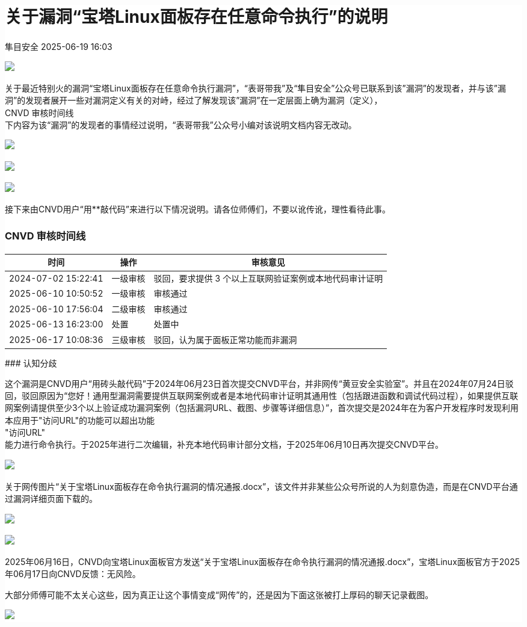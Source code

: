 #  关于漏洞“宝塔Linux面板存在任意命令执行”的说明  
 隼目安全   2025-06-19 16:03  
  
![](https://mmbiz.qpic.cn/mmbiz_gif/9HKdHo8BvC0cjyXqt6FBhRju22CxQc1DrESSDqJMpSU4gtk1c55aiaic1FYJZJXwlibiac1Rdr20NK6GUcPIstv2xA/640?wx_fmt=gif "")  
  
关于最近特别火的漏洞“宝塔Linux面板存在任意命令执行漏洞”，“表哥带我”及“隼目安全”公众号已联系到该”漏洞”的发现者，并与该”漏洞”的发现者展开一些对漏洞定义有关的对峙，经过了解发现该”漏洞”在一定层面上确为漏洞（定义），  
CNVD 审核时间线  
下内容为该“漏洞”的发现者的事情经过说明，“表哥带我”公众号小编对该说明文档内容无改动。  
  
![](https://mmbiz.qpic.cn/mmbiz_png/pxKqYxJWy7PZVHNNkiaicj7KnaO5w6yqAgzd09sN2uibRyfG2b8hjMUAZiaufMnqGyZticyoH2bf6ibuSyp7lcWROKJQ/640?wx_fmt=png&from=appmsg "")  
  
![](https://mmbiz.qpic.cn/mmbiz_png/pxKqYxJWy7PZVHNNkiaicj7KnaO5w6yqAgQibRIcc7ft7lKmxPSZhU0ia7cibrdxn7B9ibeGzNBkZfHUEwdEEndxONZA/640?wx_fmt=png&from=appmsg "")  
  
![](https://mmbiz.qpic.cn/mmbiz_png/pxKqYxJWy7PZVHNNkiaicj7KnaO5w6yqAgZQQ4pSgbs8PmxDgzCsC8INKbhZRGbH0tRibeAJymVdyCias2KLbC5iaQQ/640?wx_fmt=png&from=appmsg "")  
  
接下来由CNVD用户“用**敲代码”来进行以下情况说明。请各位师傅们，不要以讹传讹，理性看待此事。  
### CNVD 审核时间线  
<table><thead><tr><th><section><span leaf="">时间</span></section></th><th><section><span leaf="">操作</span></section></th><th><section><span leaf="">审核意见</span></section></th></tr></thead><tbody><tr><td><section><span leaf="">2024-07-02 15:22:41</span></section></td><td><section><span leaf="">一级审核</span></section></td><td><section><span leaf="">驳回，要求提供 3 个以上互联网验证案例或本地代码审计证明</span></section></td></tr><tr><td><section><span leaf="">2025-06-10 10:50:52</span></section></td><td><section><span leaf="">一级审核</span></section></td><td><section><span leaf="">审核通过</span></section></td></tr><tr><td><section><span leaf="">2025-06-10 17:56:04</span></section></td><td><section><span leaf="">二级审核</span></section></td><td><section><span leaf="">审核通过</span></section></td></tr><tr><td><section><span leaf="">2025-06-13 16:23:00</span></section></td><td><section><span leaf="">处置</span></section></td><td><section><span leaf="">处置中</span></section></td></tr><tr><td><section><span leaf="">2025-06-17 10:08:36</span></section></td><td><section><span leaf="">三级审核</span></section></td><td><section><span leaf="">驳回，认为属于面板正常功能而非漏洞</span></section></td></tr></tbody></table>### 认知分歧  
  
这个漏洞是CNVD用户“用砖头敲代码”于2024年06月23日首次提交CNVD平台，并非网传“黄豆安全实验室”。并且在2024年07月24日驳回，驳回原因为“您好！通用型漏洞需要提供互联网案例或者是本地代码审计证明其通用性（包括跟进函数和调试代码过程），如果提供互联网案例请提供至少3个以上验证成功漏洞案例（包括漏洞URL、截图、步骤等详细信息）”，首次提交是2024年在为客户开发程序时发现利用本应用于"访问URL"的功能可以超出功能  
"访问URL"  
能力进行命令执行。于2025年进行二次编辑，补充本地代码审计部分文档，于2025年06月10日再次提交CNVD平台。  
  
![](https://mmbiz.qpic.cn/mmbiz_png/pxKqYxJWy7PZVHNNkiaicj7KnaO5w6yqAgr7QFe4AkVyxPmebKL71C5KVacaps76M6Zu9Q8rQ7BSVmo4Xib35baCw/640?wx_fmt=png&from=appmsg "")  
  
关于网传图片“关于宝塔Linux面板存在命令执行漏洞的情况通报.docx”，该文件并非某些公众号所说的人为刻意伪造，而是在CNVD平台通过漏洞详细页面下载的。  
  
![](https://mmbiz.qpic.cn/mmbiz_png/pxKqYxJWy7PZVHNNkiaicj7KnaO5w6yqAgQuAZ5GEqkxozp38icsXcsXoHZ5fVibZicqBriaOs3FGxNOytVG65BPv2IQ/640?wx_fmt=png&from=appmsg "")  
  
![](https://mmbiz.qpic.cn/mmbiz_jpg/pxKqYxJWy7PZVHNNkiaicj7KnaO5w6yqAgU7z51tcuh29ia3LZnSRkFiaQQGmyulHicuIvXwSmPsFNYPN7l9fBp1Jow/640?wx_fmt=jpeg "")  
  
2025年06月16日，CNVD向宝塔Linux面板官方发送“关于宝塔Linux面板存在命令执行漏洞的情况通报.docx”，宝塔Linux面板官方于2025年06月17日向CNVD反馈：无风险。  
  
大部分师傅可能不太关心这些，因为真正让这个事情变成“网传”的，还是因为下面这张被打上厚码的聊天记录截图。  
  
![](https://mmbiz.qpic.cn/mmbiz_jpg/pxKqYxJWy7PZVHNNkiaicj7KnaO5w6yqAgGuoqT8H4jyhAmyksvH65atLvIryzSwYNjHgib5cISp8G6D50O9HgQQQ/640?wx_fmt=jpeg "")  
  